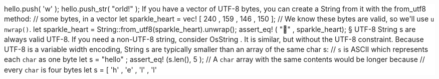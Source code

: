 hello.push(
'w'
);
hello.push_str(
"orld!"
);
If you have a vector of UTF-8 bytes, you can create a
String
from it with
the
from_utf8
method:
// some bytes, in a vector
let
sparkle_heart =
vec!
[
240
,
159
,
146
,
150
];
// We know these bytes are valid, so we'll use `unwrap()`.
let
sparkle_heart = String::from_utf8(sparkle_heart).unwrap();
assert_eq!
(
"💖"
, sparkle_heart);
§
UTF-8
String
s are always valid UTF-8. If you need a non-UTF-8 string, consider
OsString
. It is similar, but without the UTF-8 constraint. Because UTF-8
is a variable width encoding,
String
s are typically smaller than an array of
the same
char
s:
// `s` is ASCII which represents each `char` as one byte
let
s =
"hello"
;
assert_eq!
(s.len(),
5
);
// A `char` array with the same contents would be longer because
// every `char` is four bytes
let
s = [
'h'
,
'e'
,
'l'
,
'l'
